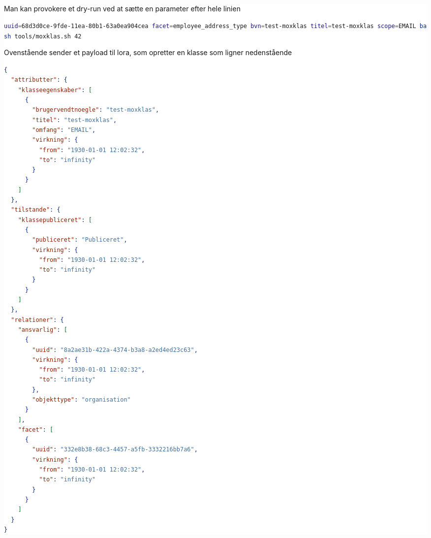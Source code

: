 Man kan provokere et dry-run ved at sætte en parameter efter hele linien

```bash
uuid=68d3d0ce-9fde-11ea-80b1-63a0ea904cea facet=employee_address_type bvn=test-moxklas titel=test-moxklas scope=EMAIL bash tools/moxklas.sh 42
```

Ovenstående sender et payload til lora, som opretter en klasse som
ligner nedenstående

```json
{
  "attributter": {
    "klasseegenskaber": [
      {
        "brugervendtnoegle": "test-moxklas",
        "titel": "test-moxklas",
        "omfang": "EMAIL",
        "virkning": {
          "from": "1930-01-01 12:02:32",
          "to": "infinity"
        }
      }
    ]
  },
  "tilstande": {
    "klassepubliceret": [
      {
        "publiceret": "Publiceret",
        "virkning": {
          "from": "1930-01-01 12:02:32",
          "to": "infinity"
        }
      }
    ]
  },
  "relationer": {
    "ansvarlig": [
      {
        "uuid": "8a2ae31b-422a-4374-b3a8-a2ed4ed23c63",
        "virkning": {
          "from": "1930-01-01 12:02:32",
          "to": "infinity"
        },
        "objekttype": "organisation"
      }
    ],
    "facet": [
      {
        "uuid": "332e8b38-68c3-4457-a5fb-3332216bb7a6",
        "virkning": {
          "from": "1930-01-01 12:02:32",
          "to": "infinity"
        }
      }
    ]
  }
}
```
